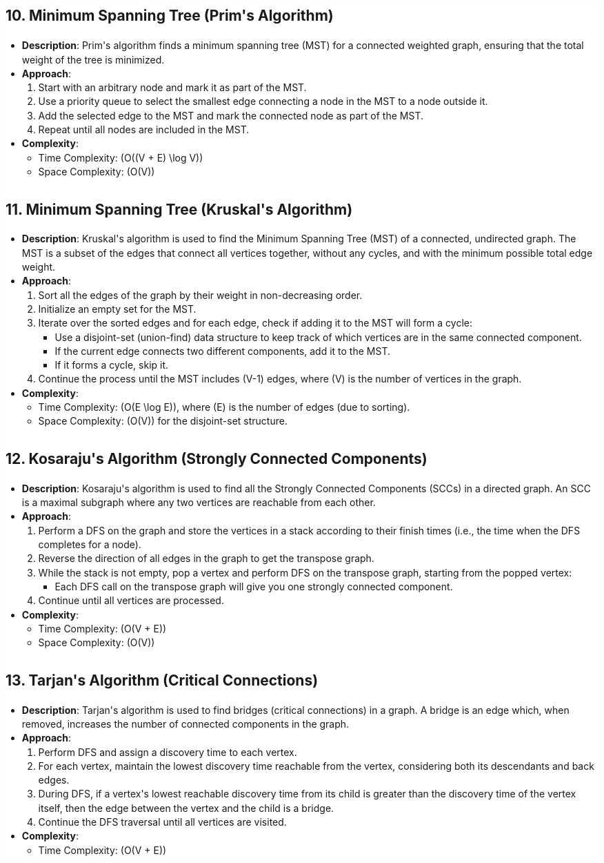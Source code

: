## 10. Minimum Spanning Tree (Prim's Algorithm)
- **Description**: Prim's algorithm finds a minimum spanning tree (MST) for a connected weighted graph, ensuring that the total weight of the tree is minimized.
- **Approach**:
  1. Start with an arbitrary node and mark it as part of the MST.
  2. Use a priority queue to select the smallest edge connecting a node in the MST to a node outside it.
  3. Add the selected edge to the MST and mark the connected node as part of the MST.
  4. Repeat until all nodes are included in the MST.
- **Complexity**:
  - Time Complexity: \(O((V + E) \log V)\)
  - Space Complexity: \(O(V)\)

## 11. Minimum Spanning Tree (Kruskal's Algorithm)
- **Description**: Kruskal's algorithm is used to find the Minimum Spanning Tree (MST) of a connected, undirected graph. The MST is a subset of the edges that connect all vertices together, without any cycles, and with the minimum possible total edge weight.
- **Approach**:
  1. Sort all the edges of the graph by their weight in non-decreasing order.
  2. Initialize an empty set for the MST.
  3. Iterate over the sorted edges and for each edge, check if adding it to the MST will form a cycle:
     - Use a disjoint-set (union-find) data structure to keep track of which vertices are in the same connected component.
     - If the current edge connects two different components, add it to the MST.
     - If it forms a cycle, skip it.
  4. Continue the process until the MST includes \(V-1\) edges, where \(V\) is the number of vertices in the graph.
- **Complexity**:
  - Time Complexity: \(O(E \log E)\), where \(E\) is the number of edges (due to sorting).
  - Space Complexity: \(O(V)\) for the disjoint-set structure.

## 12. Kosaraju's Algorithm (Strongly Connected Components)
- **Description**: Kosaraju's algorithm is used to find all the Strongly Connected Components (SCCs) in a directed graph. An SCC is a maximal subgraph where any two vertices are reachable from each other.
- **Approach**:
  1. Perform a DFS on the graph and store the vertices in a stack according to their finish times (i.e., the time when the DFS completes for a node).
  2. Reverse the direction of all edges in the graph to get the transpose graph.
  3. While the stack is not empty, pop a vertex and perform DFS on the transpose graph, starting from the popped vertex:
     - Each DFS call on the transpose graph will give you one strongly connected component.
  4. Continue until all vertices are processed.
- **Complexity**:
  - Time Complexity: \(O(V + E)\)
  - Space Complexity: \(O(V)\)

## 13. Tarjan's Algorithm (Critical Connections)
- **Description**: Tarjan's algorithm is used to find bridges (critical connections) in a graph. A bridge is an edge which, when removed, increases the number of connected components in the graph.
- **Approach**:
  1. Perform DFS and assign a discovery time to each vertex.
  2. For each vertex, maintain the lowest discovery time reachable from the vertex, considering both its descendants and back edges.
  3. During DFS, if a vertex's lowest reachable discovery time from its child is greater than the discovery time of the vertex itself, then the edge between the vertex and the child is a bridge.
  4. Continue the DFS traversal until all vertices are visited.
- **Complexity**:
  - Time Complexity: \(O(V + E)\)